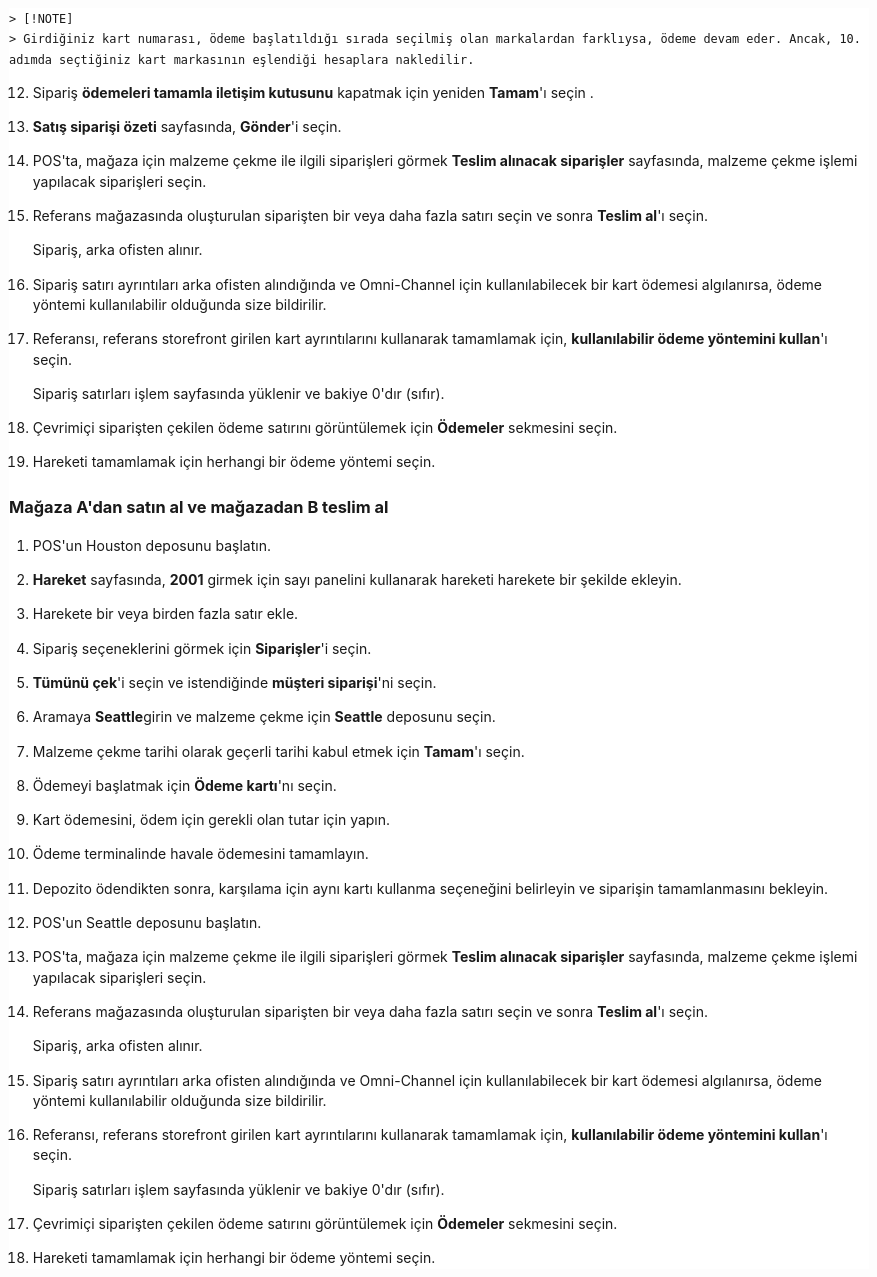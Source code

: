     > [!NOTE]
    > Girdiğiniz kart numarası, ödeme başlatıldığı sırada seçilmiş olan markalardan farklıysa, ödeme devam eder. Ancak, 10. adımda seçtiğiniz kart markasının eşlendiği hesaplara nakledilir.

12. Sipariş **ödemeleri tamamla iletişim kutusunu** kapatmak için yeniden **Tamam**'ı seçin . 
13. **Satış siparişi özeti** sayfasında, **Gönder**'i seçin.
14. POS'ta, mağaza için malzeme çekme ile ilgili siparişleri görmek **Teslim alınacak siparişler** sayfasında, malzeme çekme işlemi yapılacak siparişleri seçin. 
15. Referans mağazasında oluşturulan siparişten bir veya daha fazla satırı seçin ve sonra **Teslim al**'ı seçin.

    Sipariş, arka ofisten alınır. 

16. Sipariş satırı ayrıntıları arka ofisten alındığında ve Omni-Channel için kullanılabilecek bir kart ödemesi algılanırsa, ödeme yöntemi kullanılabilir olduğunda size bildirilir.
17. Referansı, referans storefront girilen kart ayrıntılarını kullanarak tamamlamak için, **kullanılabilir ödeme yöntemini kullan**'ı seçin.

    Sipariş satırları işlem sayfasında yüklenir ve bakiye 0'dır (sıfır).

18. Çevrimiçi siparişten çekilen ödeme satırını görüntülemek için **Ödemeler** sekmesini seçin. 
19. Hareketi tamamlamak için herhangi bir ödeme yöntemi seçin. 

### <a name="buy-in-store-a-pick-up-in-store-b"></a>Mağaza A'dan satın al ve mağazadan B teslim al

1. POS'un Houston deposunu başlatın.
2. **Hareket** sayfasında, **2001** girmek için sayı panelini kullanarak hareketi harekete bir şekilde ekleyin.
3. Harekete bir veya birden fazla satır ekle.
4. Sipariş seçeneklerini görmek için **Siparişler**'i seçin.
5. **Tümünü çek**'i seçin ve istendiğinde **müşteri siparişi**'ni seçin.
6. Aramaya **Seattle**girin ve malzeme çekme için **Seattle** deposunu seçin. 
7. Malzeme çekme tarihi olarak geçerli tarihi kabul etmek için **Tamam**'ı seçin.
9. Ödemeyi başlatmak için **Ödeme kartı**'nı seçin.
10. Kart ödemesini, ödem için gerekli olan tutar için yapın. 
11. Ödeme terminalinde havale ödemesini tamamlayın. 
12. Depozito ödendikten sonra, karşılama için aynı kartı kullanma seçeneğini belirleyin ve siparişin tamamlanmasını bekleyin. 
13. POS'un Seattle deposunu başlatın.
14. POS'ta, mağaza için malzeme çekme ile ilgili siparişleri görmek **Teslim alınacak siparişler** sayfasında, malzeme çekme işlemi yapılacak siparişleri seçin. 
15. Referans mağazasında oluşturulan siparişten bir veya daha fazla satırı seçin ve sonra **Teslim al**'ı seçin.

    Sipariş, arka ofisten alınır. 

16. Sipariş satırı ayrıntıları arka ofisten alındığında ve Omni-Channel için kullanılabilecek bir kart ödemesi algılanırsa, ödeme yöntemi kullanılabilir olduğunda size bildirilir.
17. Referansı, referans storefront girilen kart ayrıntılarını kullanarak tamamlamak için, **kullanılabilir ödeme yöntemini kullan**'ı seçin.

    Sipariş satırları işlem sayfasında yüklenir ve bakiye 0'dır (sıfır).

18. Çevrimiçi siparişten çekilen ödeme satırını görüntülemek için **Ödemeler** sekmesini seçin. 
19. Hareketi tamamlamak için herhangi bir ödeme yöntemi seçin. 
